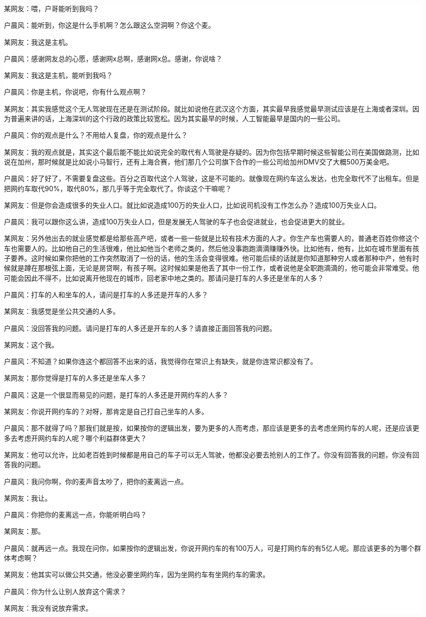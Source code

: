 某网友：喂，户哥能听到我吗？

户晨风：能听到，你这是什么手机啊？怎么跟这么空洞啊？你这个麦。

某网友：我这是主机。

户晨风：感谢网友总的心愿，感谢网x总啊，感谢网x总。感谢，你说啥？

某网友：我这是主机，能听到我吗？

户晨风：你是主机，你说吧，你有什么观点啊？

某网友：其实我感觉这个无人驾驶现在还是在测试阶段。就比如说他在武汉这个方面，其实最早我感觉最早测试应该是在上海或者深圳。因为普遍来讲的话，上海深圳的这个行政的政策比较宽松。因为其实最早的时候，人工智能最早是国内的一些公司。

户晨风：你的观点是什么？不用给人复盘，你的观点是什么？

某网友：我的观点就是，其实这个最后能不能比如说完全的取代有人驾驶是存疑的。因为你包括早期时候这些智能公司在美国做路测，比如说在加州，那时候就是比如说小马智行，还有上海合赛，他们那几个公司旗下合作的一些公司给加州DMV交了大概500万美金吧。

户晨风：好了好了，不需要复盘这些。百分之百取代这个人驾驶，这是不可能的。就像现在网约车这么发达，也完全取代不了出租车。但是把网约车取代90%，取代80%，那几乎等于完全取代了。你谈这个干嘛呢？

某网友：但是你会造成很多的失业人口。就比如说造成100万的失业人口，比如说司机没有工作怎么办？造成100万失业人口。

户晨风：我可以跟你这么讲，造成100万失业人口，但是发展无人驾驶的车子也会促进就业，也会促进更大的就业。

某网友：另外他出去的就业感觉都是给那些高产吧，或者一些一些就是比较有技术方面的人才。你生产车也需要人的，普通老百姓你修这个车也需要人的。比如他自己的生活很难，他比如他当个老师之类的，然后他没事跑跑滴滴赚赚外快。比如他有，他有，比如在城市里面有孩子要养。这时候如果你把他的工作突然取消了一份的话，他的生活会变得很难。他可能后续的话就是你知道那种穷人或者那种中产，他有时候就是蹲在那根弦上面，无论是房贷啊，有孩子啊。这时候如果是他丢了其中一份工作，或者说他是全职跑滴滴的，他可能会非常难受。他可能会因此不得不，比如说离开他现在的城市，回老家中地之类的。那请问是打车的人多还是坐车的人多？

户晨风：打车的人和坐车的人，请问是打车的人多还是开车的人多？

某网友：我感觉是坐公共交通的人多。

户晨风：没回答我的问题。请问是打车的人多还是开车的人多？请直接正面回答我的问题。

某网友：这个我。

户晨风：不知道？如果你连这个都回答不出来的话，我觉得你在常识上有缺失，就是你连常识都没有了。

某网友：那你觉得是打车的人多还是坐车人多？

户晨风：这是一个很显而易见的问题，是打车的人多还是开网约车的人多？

某网友：你说开网约车的？对呀，那肯定是自己打自己坐车的人多。

户晨风：那不就得了吗？那我们就是按，如果按你的逻辑出发，要为更多的人而考虑，那应该是更多的去考虑坐网约车的人呢，还是应该更多去考虑开网约车的人呢？哪个利益群体更大？

某网友：他可以允许，比如老百姓到时候都是用自己的车子可以无人驾驶，他都没必要去抢别人的工作了。你没有回答我的问题，你没有回答我的问题。

户晨风：我问你啊，你的麦声音太吵了，把你的麦离远一点。

某网友：我让。

户晨风：你把你的麦离远一点，你能听明白吗？

某网友：那。

户晨风：就再远一点。我现在问你，如果按你的逻辑出发，你说开网约车的有100万人，可是打网约车的有5亿人呢。那应该更多的为哪个群体考虑啊？

某网友：他其实可以做公共交通，他没必要坐网约车，因为坐网约车有坐网约车的需求。

户晨风：你为什么让别人放弃这个需求？

某网友：我没有说放弃需求。
